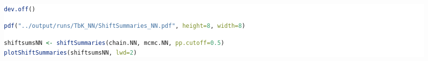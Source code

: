 ```r
dev.off()
```


```r
pdf("../output/runs/TbK_NN/ShiftSummaries_NN.pdf", height=8, width=8)
```

```r
shiftsumsNN <- shiftSummaries(chain.NN, mcmc.NN, pp.cutoff=0.5)
plotShiftSummaries(shiftsumsNN, lwd=2)
```
